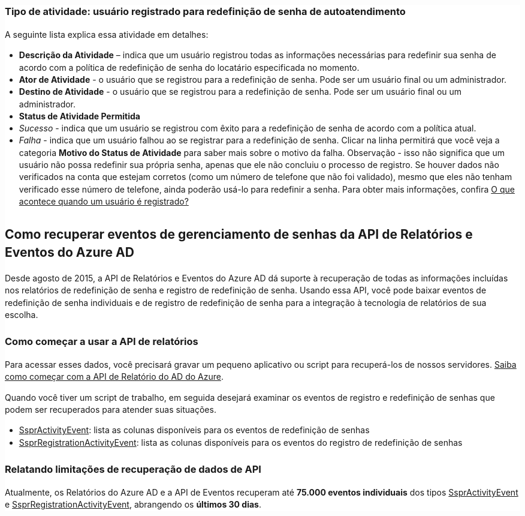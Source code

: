 ### <a name="activity-type-user-registered-for-self-service-password-reset"></a>Tipo de atividade: usuário registrado para redefinição de senha de autoatendimento
A seguinte lista explica essa atividade em detalhes:

* **Descrição da Atividade** – indica que um usuário registrou todas as informações necessárias para redefinir sua senha de acordo com a política de redefinição de senha do locatário especificada no momento.
* **Ator de Atividade** - o usuário que se registrou para a redefinição de senha. Pode ser um usuário final ou um administrador.
* **Destino de Atividade** - o usuário que se registrou para a redefinição de senha. Pode ser um usuário final ou um administrador.
* **Status de Atividade Permitida**
 * _Sucesso_ - indica que um usuário se registrou com êxito para a redefinição de senha de acordo com a política atual.
 * _Falha_ - indica que um usuário falhou ao se registrar para a redefinição de senha. Clicar na linha permitirá que você veja a categoria **Motivo do Status de Atividade** para saber mais sobre o motivo da falha. Observação - isso não significa que um usuário não possa redefinir sua própria senha, apenas que ele não concluiu o processo de registro. Se houver dados não verificados na conta que estejam corretos (como um número de telefone que não foi validado), mesmo que eles não tenham verificado esse número de telefone, ainda poderão usá-lo para redefinir a senha. Para obter mais informações, confira [O que acontece quando um usuário é registrado?](https://docs.microsoft.com/azure/active-directory/active-directory-passwords-learn-more#what-happens-when-a-user-registers)

## <a name="how-to-retrieve-password-management-events-from-the-azure-ad-reports-and-events-api"></a>Como recuperar eventos de gerenciamento de senhas da API de Relatórios e Eventos do Azure AD
Desde agosto de 2015, a API de Relatórios e Eventos do Azure AD dá suporte à recuperação de todas as informações incluídas nos relatórios de redefinição de senha e registro de redefinição de senha. Usando essa API, você pode baixar eventos de redefinição de senha individuais e de registro de redefinição de senha para a integração à tecnologia de relatórios de sua escolha.

### <a name="how-to-get-started-with-the-reporting-api"></a>Como começar a usar a API de relatórios
Para acessar esses dados, você precisará gravar um pequeno aplicativo ou script para recuperá-los de nossos servidores. [Saiba como começar com a API de Relatório do AD do Azure](active-directory-reporting-api-getting-started.md).

Quando você tiver um script de trabalho, em seguida desejará examinar os eventos de registro e redefinição de senhas que podem ser recuperados para atender suas situações.

* [SsprActivityEvent](https://msdn.microsoft.com/library/azure/mt126081.aspx#BKMK_SsprActivityEvent): lista as colunas disponíveis para os eventos de redefinição de senhas
* [SsprRegistrationActivityEvent](https://msdn.microsoft.com/library/azure/mt126081.aspx#BKMK_SsprRegistrationActivityEvent): lista as colunas disponíveis para os eventos do registro de redefinição de senhas

### <a name="reporting-api-data-retrieval-limitations"></a>Relatando limitações de recuperação de dados de API
Atualmente, os Relatórios do Azure AD e a API de Eventos recuperam até **75.000 eventos individuais** dos tipos [SsprActivityEvent](https://msdn.microsoft.com/library/azure/mt126081.aspx#BKMK_SsprActivityEvent) e [SsprRegistrationActivityEvent](https://msdn.microsoft.com/library/azure/mt126081.aspx#BKMK_SsprRegistrationActivityEvent), abrangendo os **últimos 30 dias**.
